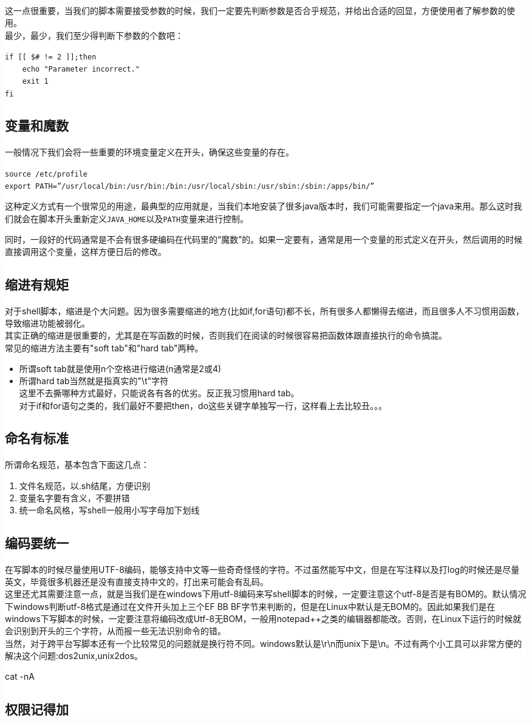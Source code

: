 这一点很重要，当我们的脚本需要接受参数的时候，我们一定要先判断参数是否合乎规范，并给出合适的回显，方便使用者了解参数的使用。  
最少，最少，我们至少得判断下参数的个数吧：

```
if [[ $# != 2 ]];then
    echo "Parameter incorrect."
    exit 1
fi
```

## 变量和魔数

一般情况下我们会将一些重要的环境变量定义在开头，确保这些变量的存在。

```
source /etc/profile
export PATH=”/usr/local/bin:/usr/bin:/bin:/usr/local/sbin:/usr/sbin:/sbin:/apps/bin/”
```

这种定义方式有一个很常见的用途，最典型的应用就是，当我们本地安装了很多java版本时，我们可能需要指定一个java来用。那么这时我们就会在脚本开头重新定义`JAVA_HOME`以及`PATH`变量来进行控制。

同时，一段好的代码通常是不会有很多硬编码在代码里的“魔数”的。如果一定要有，通常是用一个变量的形式定义在开头，然后调用的时候直接调用这个变量，这样方便日后的修改。

## 缩进有规矩

对于shell脚本，缩进是个大问题。因为很多需要缩进的地方(比如if,for语句)都不长，所有很多人都懒得去缩进，而且很多人不习惯用函数，导致缩进功能被弱化。  
其实正确的缩进是很重要的，尤其是在写函数的时候，否则我们在阅读的时候很容易把函数体跟直接执行的命令搞混。  
常见的缩进方法主要有"soft tab"和"hard tab"两种。

-   所谓soft tab就是使用n个空格进行缩进(n通常是2或4)
-   所谓hard tab当然就是指真实的"\\t"字符  
    这里不去撕哪种方式最好，只能说各有各的优劣。反正我习惯用hard tab。  
    对于if和for语句之类的，我们最好不要把then，do这些关键字单独写一行，这样看上去比较丑。。。

## 命名有标准

所谓命名规范，基本包含下面这几点：

1.  文件名规范，以.sh结尾，方便识别
2.  变量名字要有含义，不要拼错
3.  统一命名风格，写shell一般用小写字母加下划线

## 编码要统一

在写脚本的时候尽量使用UTF-8编码，能够支持中文等一些奇奇怪怪的字符。不过虽然能写中文，但是在写注释以及打log的时候还是尽量英文，毕竟很多机器还是没有直接支持中文的，打出来可能会有乱码。  
这里还尤其需要注意一点，就是当我们是在windows下用utf-8编码来写shell脚本的时候，一定要注意这个utf-8是否是有BOM的。默认情况下windows判断utf-8格式是通过在文件开头加上三个EF BB BF字节来判断的，但是在Linux中默认是无BOM的。因此如果我们是在windows下写脚本的时候，一定要注意将编码改成Utf-8无BOM，一般用notepad++之类的编辑器都能改。否则，在Linux下运行的时候就会识别到开头的三个字符，从而报一些无法识别命令的错。  
当然，对于跨平台写脚本还有一个比较常见的问题就是换行符不同。windows默认是\\r\\n而unix下是\\n。不过有两个小工具可以非常方便的解决这个问题:dos2unix,unix2dos。

cat -nA

## 权限记得加
